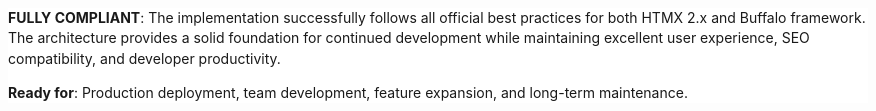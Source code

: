**FULLY COMPLIANT**: The implementation successfully follows all official best practices for both HTMX 2.x and Buffalo framework. The architecture provides a solid foundation for continued development while maintaining excellent user experience, SEO compatibility, and developer productivity.

**Ready for**: Production deployment, team development, feature expansion, and long-term maintenance.

